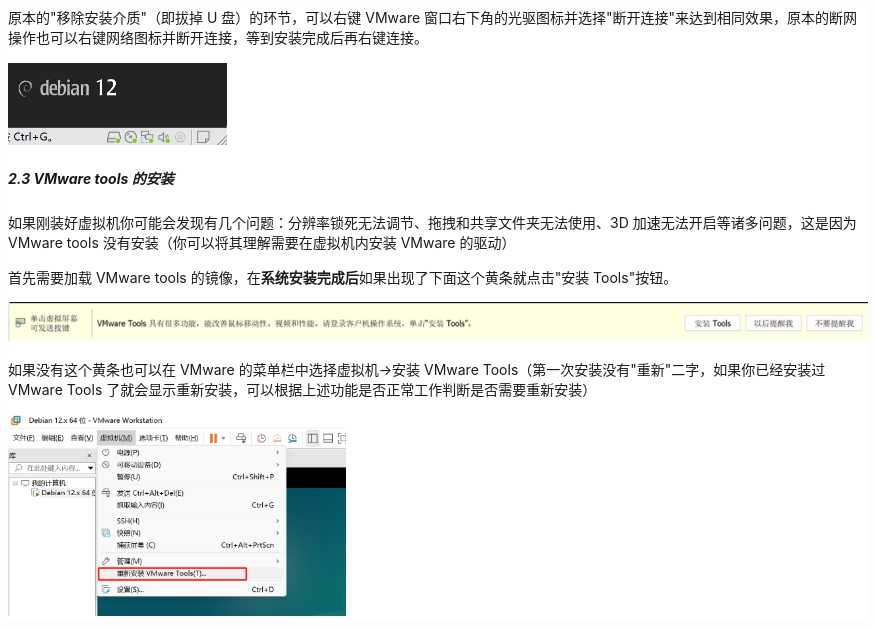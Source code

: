 原本的"移除安装介质"（即拔掉 U 盘）的环节，可以右键 VMware 窗口右下角的光驱图标并选择"断开连接"来达到相同效果，原本的断网操作也可以右键网络图标并断开连接，等到安装完成后再右键连接。

<img src="/assets/basic/11-linux-basic-2/image-20240901003954815.png" alt="image-20240901003954815" style="zoom:50%;" />

##### 2.3 VMware tools 的安装

如果刚装好虚拟机你可能会发现有几个问题：分辨率锁死无法调节、拖拽和共享文件夹无法使用、3D 加速无法开启等诸多问题，这是因为 VMware tools 没有安装（你可以将其理解需要在虚拟机内安装 VMware 的驱动）

首先需要加载 VMware tools 的镜像，在**系统安装完成后**如果出现了下面这个黄条就点击"安装 Tools"按钮。

![image-20240901102457715](/assets/basic/11-linux-basic-2/image-20240901102457715.png)

如果没有这个黄条也可以在 VMware 的菜单栏中选择虚拟机->安装 VMware Tools（第一次安装没有"重新"二字，如果你已经安装过 VMware Tools 了就会显示重新安装，可以根据上述功能是否正常工作判断是否需要重新安装）

<img src="/assets/basic/11-linux-basic-2/image-20240901102849649.png" alt="image-20240901102849649" style="zoom:33%;" />
